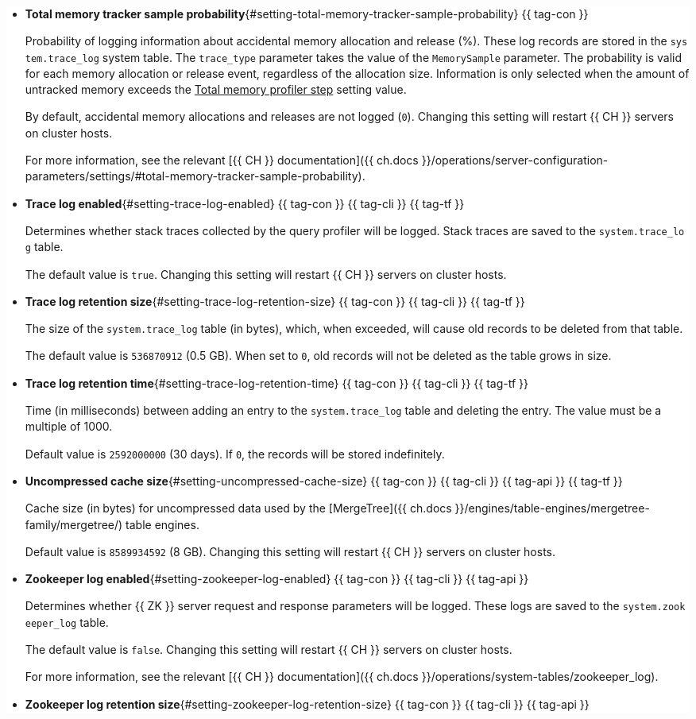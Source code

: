 * **Total memory tracker sample probability**{#setting-total-memory-tracker-sample-probability} {{ tag-con }}

    Probability of logging information about accidental memory allocation and release (%). These log records are stored in the `system.trace_log` system table. The `trace_type` parameter takes the value of the `MemorySample` parameter. The probability is valid for each memory allocation or release event, regardless of the allocation size. Information is only selected when the amount of untracked memory exceeds the [Total memory profiler step](#setting-total-memory-profiler-step) setting value.

    By default, accidental memory allocations and releases are not logged (`0`). Changing this setting will restart {{ CH }} servers on cluster hosts.

    For more information, see the relevant [{{ CH }} documentation]({{ ch.docs }}/operations/server-configuration-parameters/settings/#total-memory-tracker-sample-probability).

* **Trace log enabled**{#setting-trace-log-enabled} {{ tag-con }} {{ tag-cli }} {{ tag-tf }}

    Determines whether stack traces collected by the query profiler will be logged. Stack traces are saved to the `system.trace_log` table.

    The default value is `true`. Changing this setting will restart {{ CH }} servers on cluster hosts.

* **Trace log retention size**{#setting-trace-log-retention-size} {{ tag-con }} {{ tag-cli }} {{ tag-tf }}

    The size of the `system.trace_log` table (in bytes), which, when exceeded, will cause old records to be deleted from that table.

    The default value is `536870912` (0.5 GB). When set to `0`, old records will not be deleted as the table grows in size.

* **Trace log retention time**{#setting-trace-log-retention-time} {{ tag-con }} {{ tag-cli }} {{ tag-tf }}

    Time (in milliseconds) between adding an entry to the `system.trace_log` table and deleting the entry. The value must be a multiple of 1000.

    Default value is `2592000000` (30 days). If `0`, the records will be stored indefinitely.

* **Uncompressed cache size**{#setting-uncompressed-cache-size} {{ tag-con }} {{ tag-cli }} {{ tag-api }} {{ tag-tf }}

    Cache size (in bytes) for uncompressed data used by the [MergeTree]({{ ch.docs }}/engines/table-engines/mergetree-family/mergetree/) table engines.

    Default value is `8589934592` (8 GB). Changing this setting will restart {{ CH }} servers on cluster hosts.

* **Zookeeper log enabled**{#setting-zookeeper-log-enabled} {{ tag-con }} {{ tag-cli }} {{ tag-api }}

    Determines whether {{ ZK }} server request and response parameters will be logged. These logs are saved to the `system.zookeeper_log` table.

    The default value is `false`. Changing this setting will restart {{ CH }} servers on cluster hosts.

    For more information, see the relevant [{{ CH }} documentation]({{ ch.docs }}/operations/system-tables/zookeeper_log).

* **Zookeeper log retention size**{#setting-zookeeper-log-retention-size} {{ tag-con }} {{ tag-cli }} {{ tag-api }}
